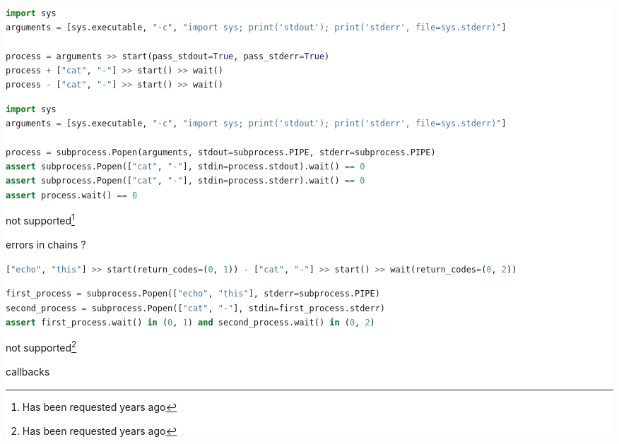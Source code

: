 ```python
import sys
arguments = [sys.executable, "-c", "import sys; print('stdout'); print('stderr', file=sys.stderr)"]

process = arguments >> start(pass_stdout=True, pass_stderr=True)
process + ["cat", "-"] >> start() >> wait()
process - ["cat", "-"] >> start() >> wait()
```

</td>
    <td>

```python
import sys
arguments = [sys.executable, "-c", "import sys; print('stdout'); print('stderr', file=sys.stderr)"]

process = subprocess.Popen(arguments, stdout=subprocess.PIPE, stderr=subprocess.PIPE)
assert subprocess.Popen(["cat", "-"], stdin=process.stdout).wait() == 0
assert subprocess.Popen(["cat", "-"], stdin=process.stderr).wait() == 0
assert process.wait() == 0
```

</td>
    <td>

not supported[^e2]

</td>
  </tr>
  <tr>
    <td>errors in chains</td>
    <td>?</td>
    <td>

```python
["echo", "this"] >> start(return_codes=(0, 1)) - ["cat", "-"] >> start() >> wait(return_codes=(0, 2))
```

</td>
    <td>

```python
first_process = subprocess.Popen(["echo", "this"], stderr=subprocess.PIPE)
second_process = subprocess.Popen(["cat", "-"], stdin=first_process.stderr)
assert first_process.wait() in (0, 1) and second_process.wait() in (0, 2)
```

</td>
    <td>

not supported[^e2]

</td>
  </tr>
  <tr>
    <td>callbacks</td>
    <td></td>
    <td>


[^e1]: Mostly adapted versions from https://www.reddit.com/r/Python/comments/16byt8j/comment/jzhh21f/?utm_source=share&utm_medium=web2x&context=3
[^e2]: Has been requested years ago
[^e3]: This is very limited and has several issues with potential for deadlocks. An exact equivalent would be too long for this table.